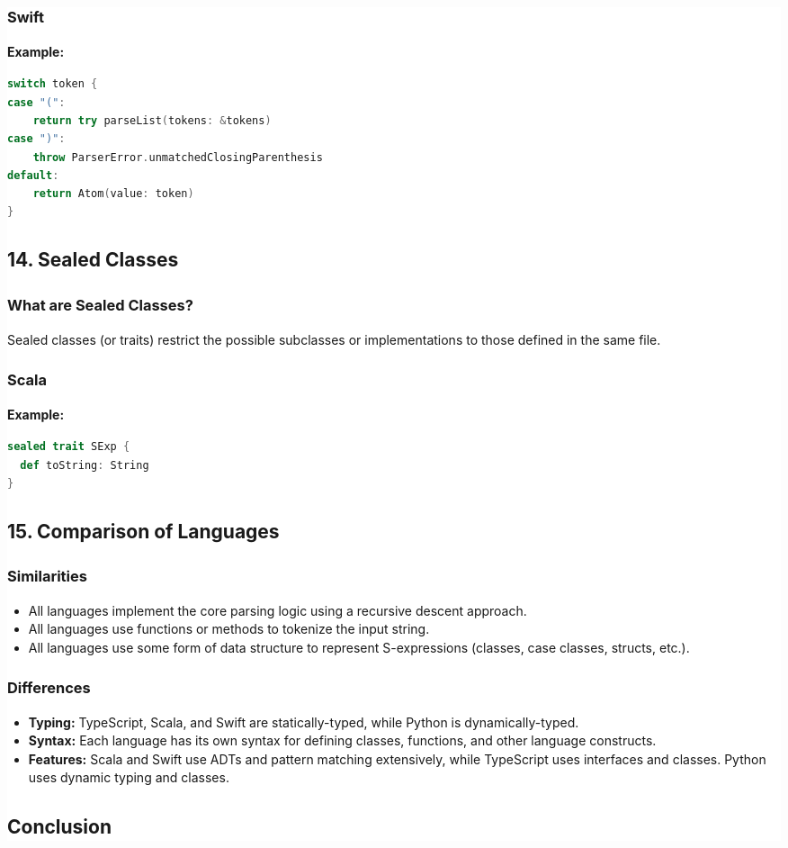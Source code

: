 ### Swift

**Example:**

```swift
switch token {
case "(":
    return try parseList(tokens: &tokens)
case ")":
    throw ParserError.unmatchedClosingParenthesis
default:
    return Atom(value: token)
}
```

## 14. Sealed Classes

### What are Sealed Classes?

Sealed classes (or traits) restrict the possible subclasses or implementations to those defined in the same file.

### Scala

**Example:**

```scala
sealed trait SExp {
  def toString: String
}
```

## 15. Comparison of Languages

### Similarities

-   All languages implement the core parsing logic using a recursive descent approach.
-   All languages use functions or methods to tokenize the input string.
-   All languages use some form of data structure to represent S-expressions (classes, case classes, structs, etc.).

### Differences

-   **Typing:** TypeScript, Scala, and Swift are statically-typed, while Python is dynamically-typed.
-   **Syntax:** Each language has its own syntax for defining classes, functions, and other language constructs.
-   **Features:** Scala and Swift use ADTs and pattern matching extensively, while TypeScript uses interfaces and classes. Python uses dynamic typing and classes.

## Conclusion
